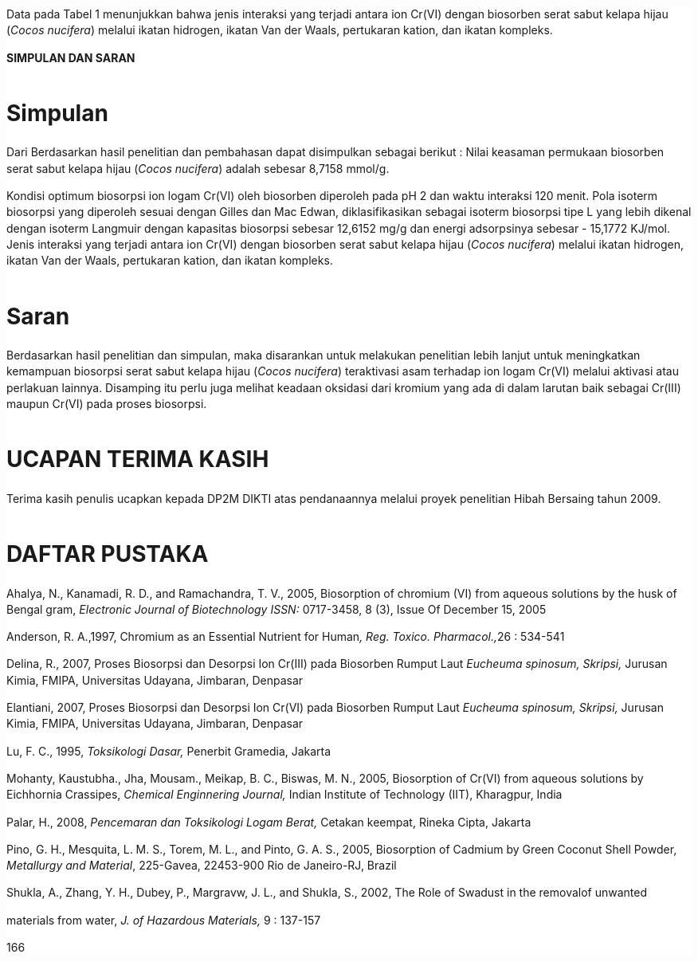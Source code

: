 <p><span class="font5">Data pada Tabel 1 menunjukkan bahwa jenis interaksi yang terjadi antara ion Cr(VI) dengan biosorben serat sabut kelapa hijau (</span><span class="font5" style="font-style:italic;">Cocos nucifera</span><span class="font5">) melalui ikatan hidrogen, ikatan Van der Waals, pertukaran kation, dan ikatan kompleks.</span></p>
<p><span class="font5" style="font-weight:bold;">SIMPULAN DAN SARAN</span></p>
<h1><a name="bookmark14"></a><span class="font5" style="font-weight:bold;"><a name="bookmark15"></a>Simpulan</span></h1>
<p><span class="font5">Dari Berdasarkan hasil penelitian dan pembahasan dapat disimpulkan sebagai berikut : Nilai keasaman permukaan biosorben serat sabut kelapa hijau (</span><span class="font5" style="font-style:italic;">Cocos nucifera</span><span class="font5">) adalah sebesar 8,7158 mmol/g.</span></p>
<p><span class="font5">Kondisi optimum biosorpsi ion logam Cr(VI) oleh biosorben diperoleh pada pH 2 dan waktu interaksi 120 menit. Pola isoterm biosorpsi yang diperoleh sesuai dengan Gilles dan Mac Edwan, diklasifikasikan sebagai isoterm biosorpsi tipe L yang lebih dikenal dengan isoterm Langmuir dengan kapasitas biosorpsi sebesar 12,6152 mg/g dan energi adsorpsinya sebesar - 15,1772 KJ/mol. Jenis interaksi yang terjadi antara ion Cr(VI) dengan biosorben serat sabut kelapa hijau (</span><span class="font5" style="font-style:italic;">Cocos nucifera</span><span class="font5">) melalui ikatan hidrogen, ikatan Van der Waals, pertukaran kation, dan ikatan kompleks.</span></p>
<h1><a name="bookmark16"></a><span class="font5" style="font-weight:bold;"><a name="bookmark17"></a>Saran</span></h1>
<p><span class="font5">Berdasarkan hasil penelitian dan simpulan, maka disarankan untuk melakukan penelitian lebih lanjut untuk meningkatkan kemampuan biosorpsi serat sabut kelapa hijau (</span><span class="font5" style="font-style:italic;">Cocos nucifera</span><span class="font5">) teraktivasi asam terhadap ion logam Cr(VI) melalui aktivasi atau perlakuan lainnya. Disamping itu perlu juga melihat keadaan oksidasi dari kromium yang ada di dalam larutan baik sebagai Cr(III) maupun Cr(VI) pada proses biosorpsi.</span></p>
<h1><a name="bookmark18"></a><span class="font5" style="font-weight:bold;"><a name="bookmark19"></a>UCAPAN TERIMA KASIH</span></h1>
<p><span class="font5">Terima kasih penulis ucapkan kepada DP2M DIKTI atas pendanaannya melalui proyek penelitian Hibah Bersaing tahun 2009.</span></p>
<h1><a name="bookmark20"></a><span class="font5" style="font-weight:bold;"><a name="bookmark21"></a>DAFTAR PUSTAKA</span></h1>
<p><span class="font5">Ahalya, N., Kanamadi, R. D., and Ramachandra, T. V., 2005, Biosorption of chromium (VI) from aqueous solutions by the husk of Bengal gram, </span><span class="font5" style="font-style:italic;">Electronic Journal of Biotechnology ISSN:</span><span class="font5"> 0717-3458, 8 (3), Issue Of December 15, 2005</span></p>
<p><span class="font5">Anderson, R. A.,1997, Chromium as an Essential Nutrient for Human</span><span class="font5" style="font-style:italic;">, Reg. Toxico. Pharmacol.,</span><span class="font5">26 : 534-541</span></p>
<p><span class="font5">Delina, R., 2007, Proses Biosorpsi dan Desorpsi Ion Cr(III) pada Biosorben Rumput Laut </span><span class="font5" style="font-style:italic;">Eucheuma spinosum, Skripsi,</span><span class="font5"> Jurusan Kimia, FMIPA, Universitas Udayana, Jimbaran, Denpasar</span></p>
<p><span class="font5">Elantiani, 2007, Proses Biosorpsi dan Desorpsi Ion Cr(VI) pada Biosorben Rumput Laut </span><span class="font5" style="font-style:italic;">Eucheuma spinosum, Skripsi,</span><span class="font5"> Jurusan Kimia, FMIPA, Universitas Udayana, Jimbaran, Denpasar</span></p>
<p><span class="font5">Lu, F. C., 1995, </span><span class="font5" style="font-style:italic;">Toksikologi Dasar,</span><span class="font5"> Penerbit Gramedia, Jakarta</span></p>
<p><span class="font5">Mohanty, Kaustubha., Jha, Mousam., Meikap, B. C., Biswas, M. N., 2005, Biosorption of Cr(VI) from aqueous solutions by Eichhornia Crassipes, </span><span class="font5" style="font-style:italic;">Chemical Enginnering Journal,</span><span class="font5"> Indian Institute of Technology (IIT), Kharagpur, India</span></p>
<p><span class="font5">Palar, H., 2008, </span><span class="font5" style="font-style:italic;">Pencemaran dan Toksikologi Logam Berat,</span><span class="font5"> Cetakan keempat, Rineka Cipta, Jakarta</span></p>
<p><span class="font5">Pino, G. H., Mesquita, L. M. S., Torem, M. L., and Pinto, G. A. S., 2005, Biosorption of Cadmium by Green Coconut Shell Powder</span><span class="font5" style="font-style:italic;">, Metallurgy and Material</span><span class="font5">, 225-Gavea, 22453-900 Rio de Janeiro-RJ, Brazil</span></p>
<p><span class="font5">Shukla, A., Zhang, Y. H., Dubey, P., Margravw, J. L., and Shukla, S., 2002, The Role of Swadust in the removalof unwanted</span></p>
<p><span class="font5">materials from water, </span><span class="font5" style="font-style:italic;">J. of Hazardous Materials,</span><span class="font5"> 9 : 137-157</span></p>
<p><span class="font4">166</span></p>